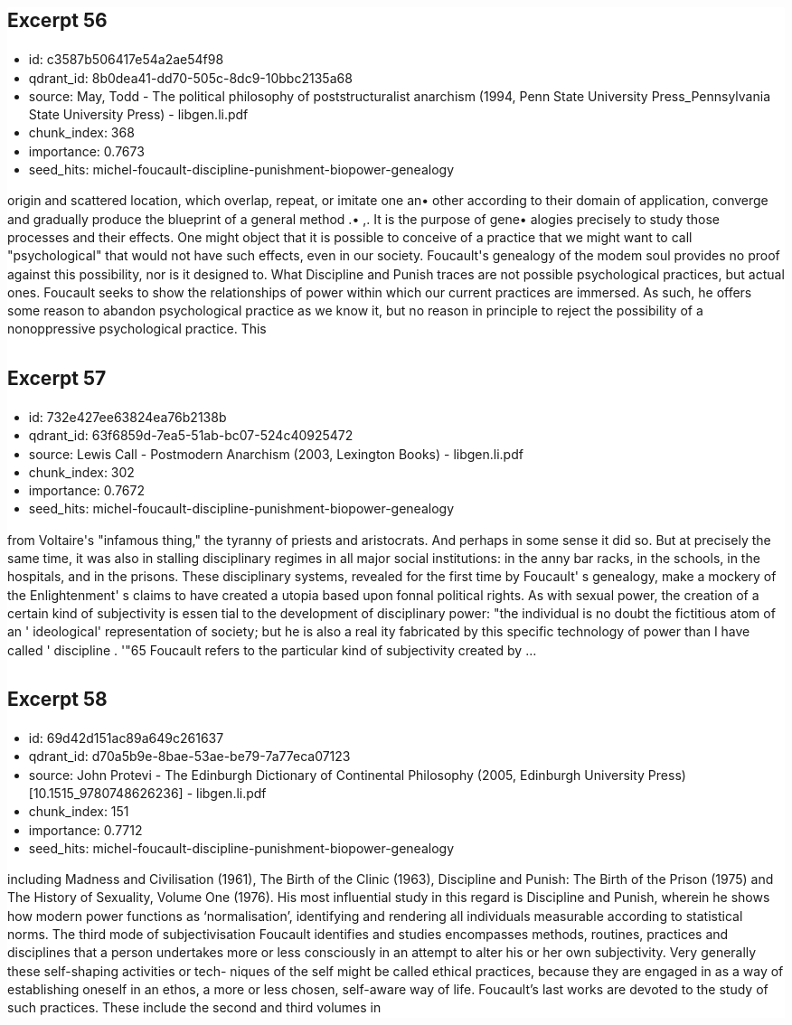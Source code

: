 ## Excerpt 56
- id: c3587b506417e54a2ae54f98
- qdrant_id: 8b0dea41-dd70-505c-8dc9-10bbc2135a68
- source: May, Todd - The political philosophy of poststructuralist anarchism (1994, Penn State University Press_Pennsylvania State University Press) - libgen.li.pdf
- chunk_index: 368
- importance: 0.7673
- seed_hits: michel-foucault-discipline-punishment-biopower-genealogy

origin and scattered location, which overlap, repeat, or imitate one an• other according to their domain of application, converge and gradually produce the blueprint of a general method .• ,. It is the purpose of gene• alogies precisely to study those processes and their effects. One might object that it is possible to conceive of a practice that we might want to call "psychological" that would not have such effects, even in our society. Foucault's genealogy of the modem soul provides no proof against this possibility, nor is it designed to. What Discipline and Punish traces are not possible psychological practices, but actual ones. Foucault seeks to show the relationships of power within which our current practices are immersed. As such, he offers some reason to abandon psychological practice as we know it, but no reason in principle to reject the possibility of a nonoppressive psychological practice. This

## Excerpt 57
- id: 732e427ee63824ea76b2138b
- qdrant_id: 63f6859d-7ea5-51ab-bc07-524c40925472
- source: Lewis Call - Postmodern Anarchism (2003, Lexington Books) - libgen.li.pdf
- chunk_index: 302
- importance: 0.7672
- seed_hits: michel-foucault-discipline-punishment-biopower-genealogy

from Voltaire's "infamous thing," the tyranny of priests and aristocrats. And perhaps in some sense it did so. But at precisely the same time, it was also in­ stalling disciplinary regimes in all major social institutions: in the anny bar­ racks, in the schools, in the hospitals, and in the prisons. These disciplinary systems, revealed for the first time by Foucault' s genealogy, make a mockery of the Enlightenment' s claims to have created a utopia based upon fonnal political rights. As with sexual power, the creation of a certain kind of subjectivity is essen­ tial to the development of disciplinary power: "the individual is no doubt the fictitious atom of an ' ideological' representation of society; but he is also a real­ ity fabricated by this specific technology of power than I have called ' discipline . '"65 Foucault refers to the particular kind of subjectivity created by …

## Excerpt 58
- id: 69d42d151ac89a649c261637
- qdrant_id: d70a5b9e-8bae-53ae-be79-7a77eca07123
- source: John Protevi - The Edinburgh Dictionary of Continental Philosophy (2005, Edinburgh University Press) [10.1515_9780748626236] - libgen.li.pdf
- chunk_index: 151
- importance: 0.7712
- seed_hits: michel-foucault-discipline-punishment-biopower-genealogy

including Madness and Civilisation (1961), The Birth of the Clinic (1963), Discipline and Punish: The Birth of the Prison (1975) and The History of Sexuality, Volume One (1976). His most influential study in this regard is Discipline and Punish, wherein he shows how modern power functions as ‘normalisation’, identifying and rendering all individuals measurable according to statistical norms. The third mode of subjectivisation Foucault identifies and studies encompasses methods, routines, practices and disciplines that a person undertakes more or less consciously in an attempt to alter his or her own subjectivity. Very generally these self-shaping activities or tech- niques of the self might be called ethical practices, because they are engaged in as a way of establishing oneself in an ethos, a more or less chosen, self-aware way of life. Foucault’s last works are devoted to the study of such practices. These include the second and third volumes in
